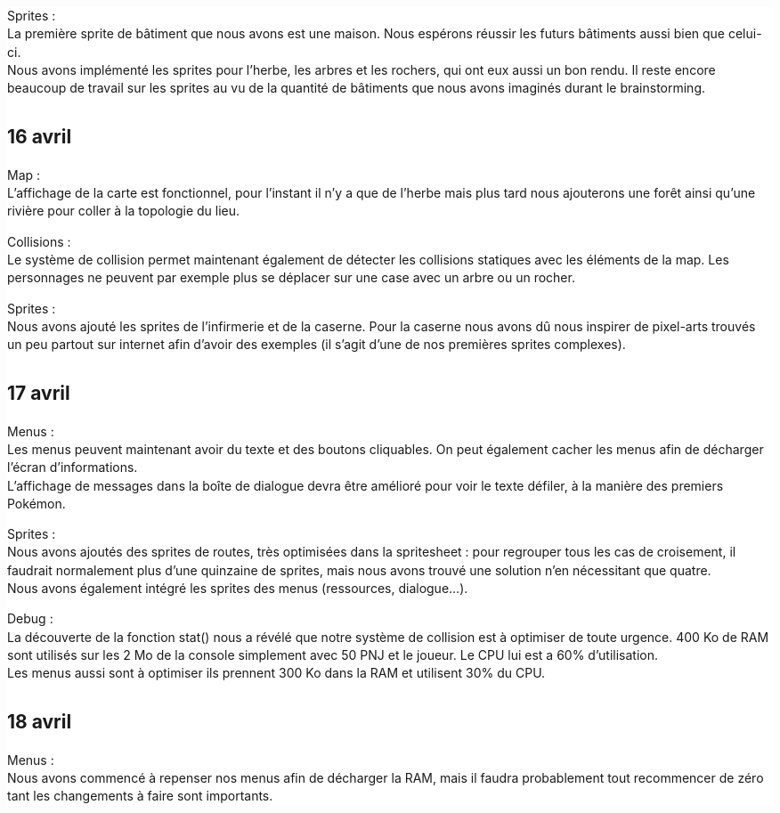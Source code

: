 Sprites :  
La première sprite de bâtiment que nous avons est une maison. Nous espérons réussir les futurs bâtiments aussi bien que celui-ci.  
Nous avons implémenté les sprites pour l’herbe, les arbres et les rochers, qui ont eux aussi un bon rendu. Il reste encore beaucoup de travail sur les sprites au vu de la quantité de bâtiments que nous avons imaginés durant le brainstorming.  


16 avril
---

Map :  
L’affichage de la carte est fonctionnel, pour l’instant il n’y a que de l’herbe mais plus tard nous ajouterons une forêt ainsi qu’une rivière pour coller à la topologie du lieu.  


Collisions :  
Le système de collision permet maintenant également de détecter les collisions statiques avec les éléments de la map. Les personnages ne peuvent par exemple plus se déplacer sur une case avec un arbre ou un rocher.  


Sprites :  
Nous avons ajouté les sprites de l’infirmerie et de la caserne. Pour la caserne nous avons dû nous inspirer de pixel-arts trouvés un peu partout sur internet afin d’avoir des exemples (il s’agit d’une de nos premières sprites complexes).  


17 avril
---

Menus :  
Les menus peuvent maintenant avoir du texte et des boutons cliquables. On peut également cacher les menus afin de décharger l’écran d’informations.  
L’affichage de messages dans la boîte de dialogue devra être amélioré pour voir le texte défiler, à la manière des premiers Pokémon.  


Sprites :  
Nous avons ajoutés des sprites de routes, très optimisées dans la spritesheet : pour regrouper tous les cas de croisement, il faudrait normalement plus d’une quinzaine de sprites, mais nous avons trouvé une solution n’en nécessitant que quatre.  
Nous avons également intégré les sprites des menus (ressources, dialogue…).  


Debug :  
La découverte de la fonction stat() nous a révélé que notre système de collision est à optimiser de toute urgence. 400 Ko de RAM sont utilisés sur les 2 Mo de la console simplement avec 50 PNJ et le joueur. Le CPU lui est a 60% d’utilisation.  
Les menus aussi sont à optimiser ils prennent 300 Ko dans la RAM et utilisent 30% du CPU.  


18 avril
---

Menus :  
Nous avons commencé à repenser nos menus afin de décharger la RAM, mais il faudra probablement tout recommencer de zéro tant les changements à faire sont importants.  
